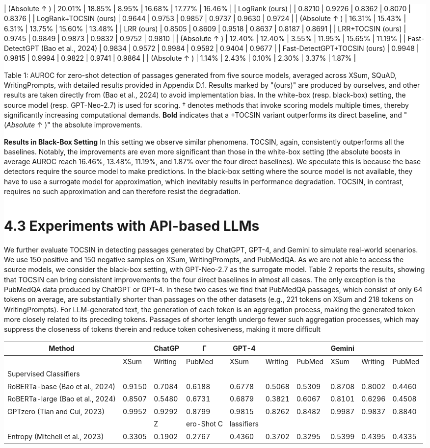 | (Absolute $\uparrow$ )                         | 20.01% | 18.85%         | 8.95%   | 16.68% | 17.77% | 16.46% |
| LogRank (ours)                                 |        | 0.8210         | 0.9226  | 0.8362 | 0.8070 | 0.8376 |
| LogRank+TOCSIN (ours)                          | 0.9644 | 0.9753         | 0.9857  | 0.9737 | 0.9630 | 0.9724 |
| (Absolute $\uparrow$ )                         | 16.31% | 15.43%         | 6.31%   | 13.75% | 15.60% | 13.48% |
| LRR (ours)                                     | 0.8505 | 0.8609         | 0.9518  | 0.8637 | 0.8187 | 0.8691 |
| LRR+TOCSIN (ours)                              | 0.9745 | 0.9849         | 0.9873  | 0.9832 | 0.9752 | 0.9810 |
| (Absolute $\uparrow$ )                         | 12.40% | 12.40%         | 3.55%   | 11.95% | 15.65% | 11.19% |
| Fast-DetectGPT (Bao et al., 2024)              | 0.9834 | 0.9572         | 0.9984  | 0.9592 | 0.9404 | 0.9677 |
| Fast-DetectGPT+TOCSIN (ours)                   | 0.9948 | 0.9815         | 0.9994  | 0.9822 | 0.9741 | 0.9864 |
| (Absolute $\uparrow$ )                         | 1.14%  | 2.43%          | 0.10%   | 2.30%  | 3.37%  | 1.87%  |

Table 1: AUROC for zero-shot detection of passages generated from five source models, averaged across XSum, SQuAD, WritingPrompts, with detailed results provided in Appendix D.1. Results marked by "(ours)" are produced by ourselves, and other results are taken directly from (Bao et al., 2024) to avoid implementation bias. In the white-box (resp. black-box) setting, the source model (resp. GPT-Neo-2.7) is used for scoring.  $\dagger$  denotes methods that invoke scoring models multiple times, thereby significantly increasing computational demands. **Bold** indicates that a +TOCSIN variant outperforms its direct baseline, and "(*Absolute*  $\uparrow$ )" the absolute improvements.

**Results in Black-Box Setting** In this setting we observe similar phenomena. TOCSIN, again, consistently outperforms all the baselines. Notably, the improvements are even more significant than those in the white-box setting (the absolute boosts in average AUROC reach 16.46%, 13.48%, 11.19%, and 1.87% over the four direct baselines). We speculate this is because the base detectors require the source model to make predictions. In the black-box setting where the source model is not available, they have to use a surrogate model for approximation, which inevitably results in performance degradation. TOCSIN, in contrast, requires no such approximation and can therefore resist the degradation.

# 4.3 Experiments with API-based LLMs

We further evaluate TOCSIN in detecting passages generated by ChatGPT, GPT-4, and Gemini to simulate real-world scenarios. We use 150 positive and 150 negative samples on XSum, WritingPrompts, and PubMedQA. As we are not able to access the source models, we consider the black-box setting, with GPT-Neo-2.7 as the surrogate model. Table 2 reports the results, showing that TOCSIN can bring consistent improvements to the four direct baselines in almost all cases. The only exception is the PubMedQA data produced by ChatGPT or GPT-4. In these two cases we find that PubMedQA passages, which consist of only 64 tokens on average, are substantially shorter than passages on the other datasets (e.g., 221 tokens on XSum and 218 tokens on WritingPrompts). For LLM-generated text, the generation of each token is an aggregation process, making the generated token more closely related to its preceding tokens. Passages of shorter length undergo fewer such aggregation processes, which may suppress the closeness of tokens therein and reduce token cohesiveness, making it more difficult

<span id="page-6-1"></span>

| Method                                   |                                | ChatGP  | Г          | GPT-4      |                            |                | Gemini                                    |         |        |
|------------------------------------------|--------------------------------|---------|------------|------------|----------------------------|----------------|-------------------------------------------|---------|--------|
|                                          | XSum                           | Writing | PubMed     | XSum       | Writing                    | PubMed         | XSum                                      | Writing | PubMed |
| Supervised Classifiers                   |                                |         |            |            |                            |                |                                           |         |        |
| RoBERTa-base (Bao et al., 2024)          | 0.9150                         | 0.7084  | 0.6188     | 0.6778     | 0.5068                     | 0.5309         | 0.8708                                    | 0.8002  | 0.4460 |
| RoBERTa-large (Bao et al., 2024)         | 0.8507                         | 0.5480  | 0.6731     | 0.6879     | 0.3821                     | 0.6067         | 0.8101                                    | 0.6296  | 0.4508 |
| GPTzero (Tian and Cui, 2023)             | 0.9952                         | 0.9292  | 0.8799     | 0.9815     | 0.8262                     | 0.8482         | 0.9987                                    | 0.9837  | 0.8840 |
|                                          |                                | Z       | ero-Shot C | lassifiers |                            |                |                                           |         |        |
| Entropy (Mitchell et al., 2023)          | 0.3305                         | 0.1902  | 0.2767     | 0.4360     | 0.3702                     | 0.3295         | 0.5399                                    | 0.4395  | 0.4335 |